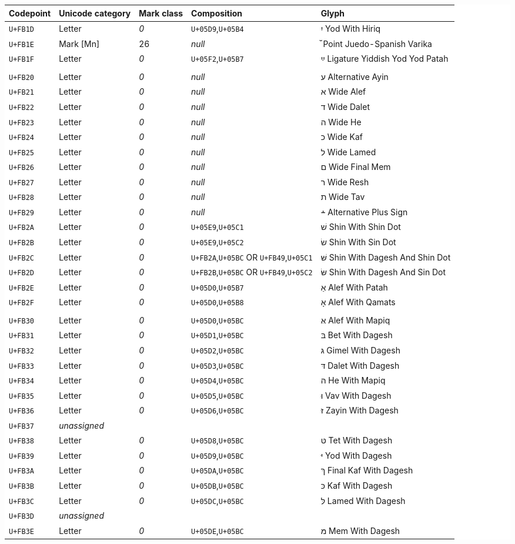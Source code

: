 | Codepoint | Unicode category | Mark class | Composition     | Glyph                                   |
|:----------|:-----------------|:-----------|:----------------|:----------------------------------------|
| `U+FB1D`  | Letter           | _0_        |`U+05D9`,`U+05B4`| &#xFB1D; Yod With Hiriq                 |
| `U+FB1E`  | Mark [Mn]        | 26         | _null_          | &#xFB1E; Point Juedo-Spanish Varika     |
| `U+FB1F`  | Letter           | _0_        |`U+05F2`,`U+05B7`| &#xFB1F; Ligature Yiddish Yod Yod Patah |
| | | | | |
| `U+FB20`  | Letter           | _0_        | _null_          | &#xFB20; Alternative Ayin               |
| `U+FB21`  | Letter           | _0_        | _null_          | &#xFB21; Wide Alef                      |
| `U+FB22`  | Letter           | _0_        | _null_          | &#xFB22; Wide Dalet                     |
| `U+FB23`  | Letter           | _0_        | _null_          | &#xFB23; Wide He                        |
| `U+FB24`  | Letter           | _0_        | _null_          | &#xFB24; Wide Kaf                       |
| `U+FB25`  | Letter           | _0_        | _null_          | &#xFB25; Wide Lamed                     |
| `U+FB26`  | Letter           | _0_        | _null_          | &#xFB26; Wide Final Mem                 |
| `U+FB27`  | Letter           | _0_        | _null_          | &#xFB27; Wide Resh                      |
| `U+FB28`  | Letter           | _0_        | _null_          | &#xFB28; Wide Tav                       |
| `U+FB29`  | Letter           | _0_        | _null_          | &#xFB29; Alternative Plus Sign          |
| `U+FB2A`  | Letter           | _0_        |`U+05E9`,`U+05C1`| &#xFB2A; Shin With Shin Dot             |
| `U+FB2B`  | Letter           | _0_        |`U+05E9`,`U+05C2`| &#xFB2B; Shin With Sin Dot              |
| `U+FB2C`  | Letter           | _0_        |`U+FB2A`,`U+05BC` OR `U+FB49`,`U+05C1`| &#xFB2C; Shin With Dagesh And Shin Dot  |
| `U+FB2D`  | Letter           | _0_        |`U+FB2B`,`U+05BC` OR `U+FB49`,`U+05C2`| &#xFB2D; Shin With Dagesh And Sin Dot   |
| `U+FB2E`  | Letter           | _0_        |`U+05D0`,`U+05B7`| &#xFB2E; Alef With Patah                |
| `U+FB2F`  | Letter           | _0_        |`U+05D0`,`U+05B8`| &#xFB2F; Alef With Qamats               |
| | | | | |
| `U+FB30`  | Letter           | _0_        |`U+05D0`,`U+05BC`| &#xFB30; Alef With Mapiq                |
| `U+FB31`  | Letter           | _0_        |`U+05D1`,`U+05BC`| &#xFB31; Bet With Dagesh                |
| `U+FB32`  | Letter           | _0_        |`U+05D2`,`U+05BC`| &#xFB32; Gimel With Dagesh              |
| `U+FB33`  | Letter           | _0_        |`U+05D3`,`U+05BC`| &#xFB33; Dalet With Dagesh              |
| `U+FB34`  | Letter           | _0_        |`U+05D4`,`U+05BC`| &#xFB34; He With Mapiq                  |
| `U+FB35`  | Letter           | _0_        |`U+05D5`,`U+05BC`| &#xFB35; Vav With Dagesh                |
| `U+FB36`  | Letter           | _0_        |`U+05D6`,`U+05BC`| &#xFB36; Zayin With Dagesh              |
| `U+FB37`  | _unassigned_     |            |                 |                                         |
| `U+FB38`  | Letter           | _0_        |`U+05D8`,`U+05BC`| &#xFB38; Tet With Dagesh                |
| `U+FB39`  | Letter           | _0_        |`U+05D9`,`U+05BC`| &#xFB39; Yod With Dagesh                |
| `U+FB3A`  | Letter           | _0_        |`U+05DA`,`U+05BC`| &#xFB3A; Final Kaf With Dagesh          |
| `U+FB3B`  | Letter           | _0_        |`U+05DB`,`U+05BC`| &#xFB3B; Kaf With Dagesh                |
| `U+FB3C`  | Letter           | _0_        |`U+05DC`,`U+05BC`| &#xFB3C; Lamed With Dagesh              |
| `U+FB3D`  | _unassigned_     |            |                 |                                         |
| `U+FB3E`  | Letter           | _0_        |`U+05DE`,`U+05BC`| &#xFB3E; Mem With Dagesh                |